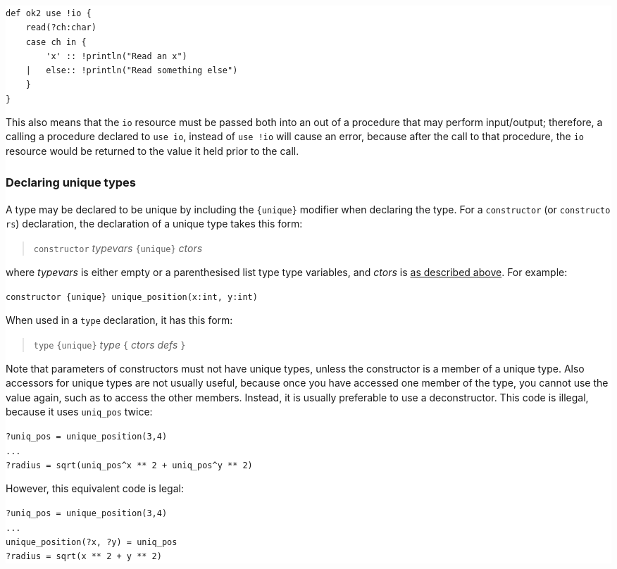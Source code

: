 ```
def ok2 use !io {
    read(?ch:char)
    case ch in {
        'x' :: !println("Read an x")
    |   else:: !println("Read something else")
    }
}
```

This also means that the `io` resource must be passed both into an out of a
procedure that may perform input/output; therefore, a calling a procedure
declared to `use io`, instead of `use !io` will cause an error, because after
the call to that procedure, the `io` resource would be returned to the value it
held prior to the call.


### Declaring unique types

A type may be declared to be unique by including the `{unique}` modifier when
declaring the type.  For a `constructor` (or `constructors`) declaration, the declaration of a unique type takes this form:

> `constructor` *typevars* `{unique}` *ctors*

where *typevars* is either empty or a parenthesised list type type variables, and *ctors* is [as described above](#constructor-declarations).  For example:

```
constructor {unique} unique_position(x:int, y:int)
```

When used in a `type` declaration, it has this form:

> `type` `{unique}` *type* `{` *ctors* *defs* `}`

Note that parameters of constructors must not have unique types, unless the
constructor is a member of a unique type.  Also accessors for unique types are
not usually useful, because once you have accessed one member of the type, you
cannot use the value again, such as to access the other members.  Instead, it is
usually preferable to use a deconstructor.  This code is illegal, because it
uses `uniq_pos` twice:

```
?uniq_pos = unique_position(3,4)
...
?radius = sqrt(uniq_pos^x ** 2 + uniq_pos^y ** 2)
```

However, this equivalent code is legal:

```
?uniq_pos = unique_position(3,4)
...
unique_position(?x, ?y) = uniq_pos
?radius = sqrt(x ** 2 + y ** 2)
```
